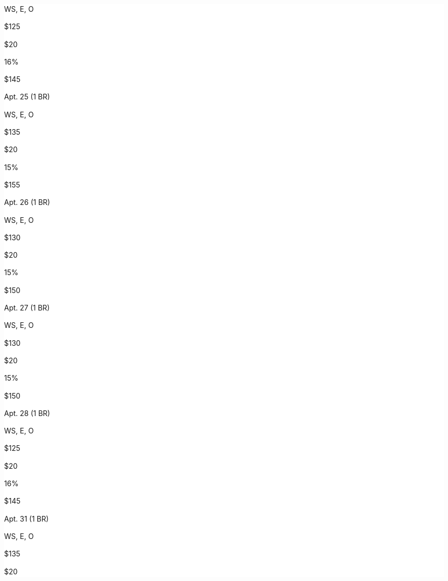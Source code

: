 WS, E, O

$125

$20

16%

$145

Apt. 25 (1 BR)

WS, E, O

$135

$20

15%

$155

Apt. 26 (1 BR)

WS, E, O

$130

$20

15%

$150

Apt. 27 (1 BR)

WS, E, O

$130

$20

15%

$150

Apt. 28 (1 BR)

WS, E, O

$125

$20

16%

$145

Apt. 31 (1 BR)

WS, E, O

$135

$20
